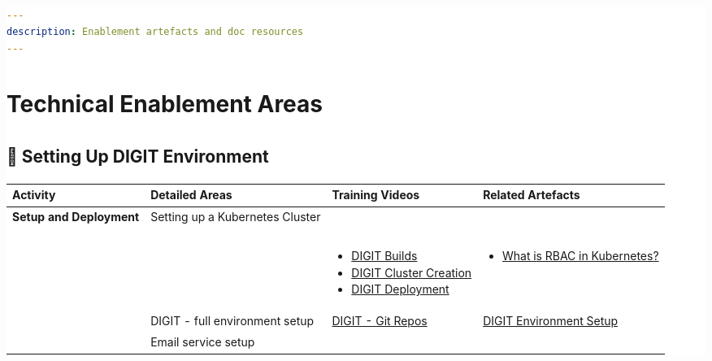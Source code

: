 ```yaml
---
description: Enablement artefacts and doc resources
---
```


# Technical Enablement Areas

## 📙 Setting Up DIGIT Environment <a id="setting-up-digit-environment"></a>

<table>
  <thead>
    <tr>
      <th style="text-align:left"><b>Activity</b>
      </th>
      <th style="text-align:left"><b>Detailed Areas</b>
      </th>
      <th style="text-align:left"><b>Training Videos</b>
      </th>
      <th style="text-align:left"><b>Related Artefacts</b>
      </th>
    </tr>
  </thead>
  <tbody>
    <tr>
      <td style="text-align:left"><b>Setup and Deployment</b>
      </td>
      <td style="text-align:left">Setting up a Kubernetes Cluster</td>
      <td style="text-align:left">
        <p>&#x200B;</p>
        <ul>
          <li>&#x200B;<a href="https://drive.google.com/file/d/1lvtXlVTyi1Ib7OYVDRmdQB2iS1TQzkod/view?usp=sharing">DIGIT Builds</a>&#x200B;</li>
          <li>&#x200B;<a href="https://drive.google.com/file/d/12IzMrSHS3jEa_f3KR0ctsp0CgNLXeUTZ/view?usp=sharing">DIGIT Cluster Creation</a>&#x200B;</li>
          <li>&#x200B;<a href="https://drive.google.com/file/d/1Z3AXXDW8Hg7baYCyt3zsSVg1jUu2UUFS/view?usp=sharing">DIGIT Deployment</a>&#x200B;</li>
        </ul>
      </td>
      <td style="text-align:left">
        <p>&#x200B;</p>
        <ul>
          <li>&#x200B;<a href="https://danielckv.medium.com/what-is-rbac-in-kubernetes-c54457eff2dc">What is RBAC in Kubernetes?</a>&#x200B;</li>
        </ul>
        <p>&#x200B;</p>
      </td>
    </tr>
    <tr>
      <td style="text-align:left"></td>
      <td style="text-align:left">DIGIT - full environment setup</td>
      <td style="text-align:left">&#x200B;<a href="https://www.youtube.com/channel/UCKNfhFNuYfHfbLmSHEb4MEg">DIGIT - Git Repos</a> &#x200B;</td>
      <td
      style="text-align:left">&#x200B;<a href="https://docs.digit.org/configure-digit/setting-up-digit/setting-up-digit-environment">DIGIT Environment Setup</a>&#x200B;</td>
    </tr>
    <tr>
      <td style="text-align:left"></td>
      <td style="text-align:left">Email service setup</td>
      <td style="text-align:left"></td>